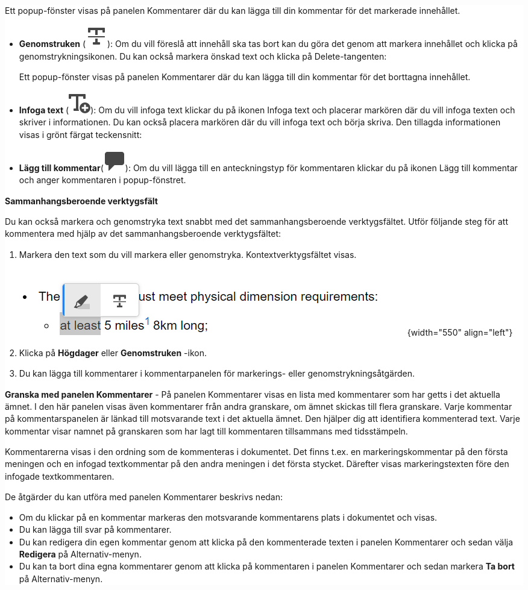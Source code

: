   Ett popup-fönster visas på panelen Kommentarer där du kan lägga till din kommentar för det markerade innehållet.

- **Genomstruken** \(![](images/review-text-strike-through-icon.svg)\): Om du vill föreslå att innehåll ska tas bort kan du göra det genom att markera innehållet och klicka på genomstrykningsikonen. Du kan också markera önskad text och klicka på Delete-tangenten:

  Ett popup-fönster visas på panelen Kommentarer där du kan lägga till din kommentar för det borttagna innehållet.

- **Infoga text** \(![](images/review-insert-text-icon.svg)\): Om du vill infoga text klickar du på ikonen Infoga text och placerar markören där du vill infoga texten och skriver i informationen. Du kan också placera markören där du vill infoga text och börja skriva. Den tillagda informationen visas i grönt färgat teckensnitt:

- **Lägg till kommentar**\(![](images/review-comment-icon.svg)\): Om du vill lägga till en anteckningstyp för kommentaren klickar du på ikonen Lägg till kommentar och anger kommentaren i popup-fönstret.


**Sammanhangsberoende verktygsfält**

Du kan också markera och genomstryka text snabbt med det sammanhangsberoende verktygsfältet. Utför följande steg för att kommentera med hjälp av det sammanhangsberoende verktygsfältet:

1. Markera den text som du vill markera eller genomstryka. Kontextverktygsfältet visas.

   ![](images/review-quick-launch-toolbar.png){width="550" align="left"}

1. Klicka på **Högdager** eller **Genomstruken** -ikon.
1. Du kan lägga till kommentarer i kommentarpanelen för markerings- eller genomstrykningsåtgärden.

**Granska med panelen Kommentarer** - På panelen Kommentarer visas en lista med kommentarer som har getts i det aktuella ämnet. I den här panelen visas även kommentarer från andra granskare, om ämnet skickas till flera granskare. Varje kommentar på kommentarspanelen är länkad till motsvarande text i det aktuella ämnet. Den hjälper dig att identifiera kommenterad text. Varje kommentar visar namnet på granskaren som har lagt till kommentaren tillsammans med tidsstämpeln.

Kommentarerna visas i den ordning som de kommenteras i dokumentet. Det finns t.ex. en markeringskommentar på den första meningen och en infogad textkommentar på den andra meningen i det första stycket. Därefter visas markeringstexten före den infogade textkommentaren.

De åtgärder du kan utföra med panelen Kommentarer beskrivs nedan:

- Om du klickar på en kommentar markeras den motsvarande kommentarens plats i dokumentet och visas.
- Du kan lägga till svar på kommentarer.
- Du kan redigera din egen kommentar genom att klicka på den kommenterade texten i panelen Kommentarer och sedan välja **Redigera** på Alternativ-menyn.
- Du kan ta bort dina egna kommentarer genom att klicka på kommentaren i panelen Kommentarer och sedan markera **Ta bort** på Alternativ-menyn.
